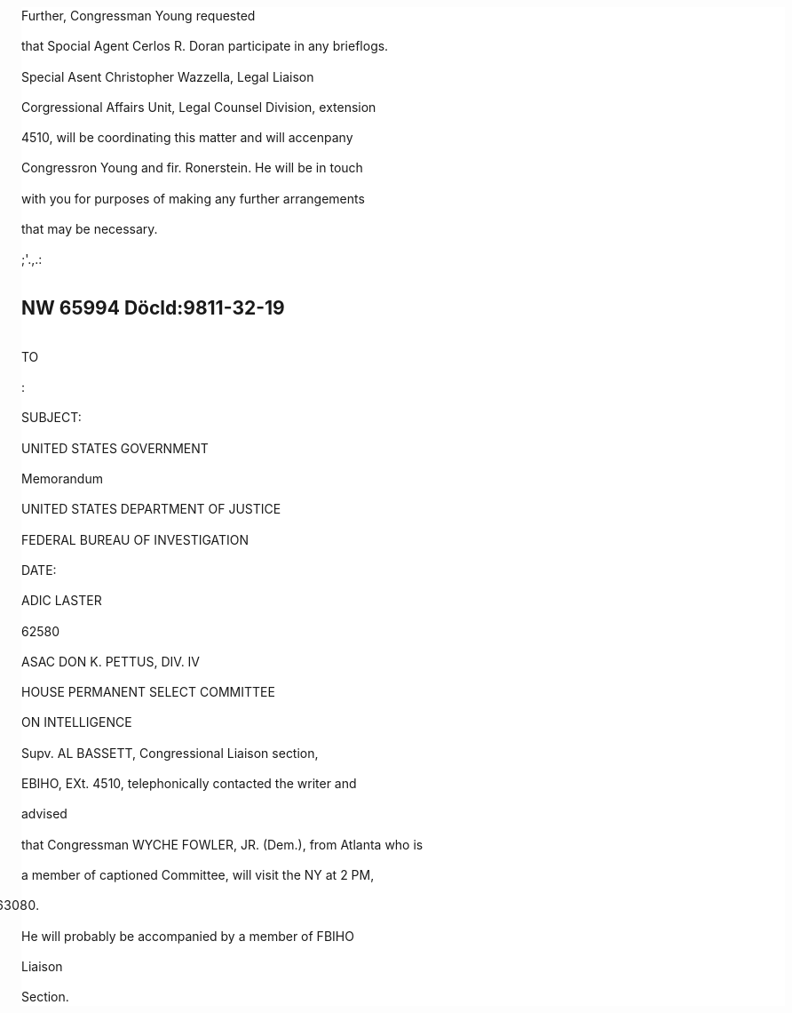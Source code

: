 Further, Congressman Young requested

that Spocial Agent Cerlos R. Doran participate in any brieflogs.

Special Asent Christopher Wazzella, Legal Liaison

Corgressional Affairs Unit, Legal Counsel Division, extension

4510, will be coordinating this matter and will accenpany

Congressron Young and fir. Ronerstein. He will be in touch

with you for purposes of making any further arrangements

that may be necessary.

;'.,.:

NW 65994 Döcld:9811-32-19
---

##
TO

:

SUBJECT:

UNITED STATES GOVERNMENT

Memorandum

UNITED STATES DEPARTMENT OF JUSTICE

FEDERAL BUREAU OF INVESTIGATION

DATE:

ADIC LASTER

62580

ASAC DON K. PETTUS, DIV. IV

HOUSE PERMANENT SELECT COMMITTEE

ON INTELLIGENCE

Supv. AL BASSETT, Congressional Liaison section,

EBIHO, EXt. 4510, telephonically contacted the writer and

advised

that Congressman WYCHE FOWLER, JR. (Dem.), from Atlanta who is

a member of captioned Committee, will visit the NY at 2 PM,

63080.

He will probably be accompanied by a member of FBIHO

Liaison

Section.
